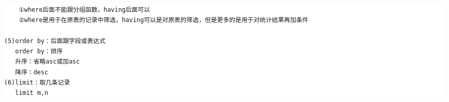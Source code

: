 ```mysql
    ①where后面不能跟分组函数，having后面可以
    ②where是用于在原表的记录中筛选，having可以是对原表的筛选，但是更多的是用于对统计结果再加条件

(5)order by：后面跟字段或表达式
   order by：排序
   升序：省略asc或加asc
   降序：desc
(6)limit：取几条记录
   limit m,n
